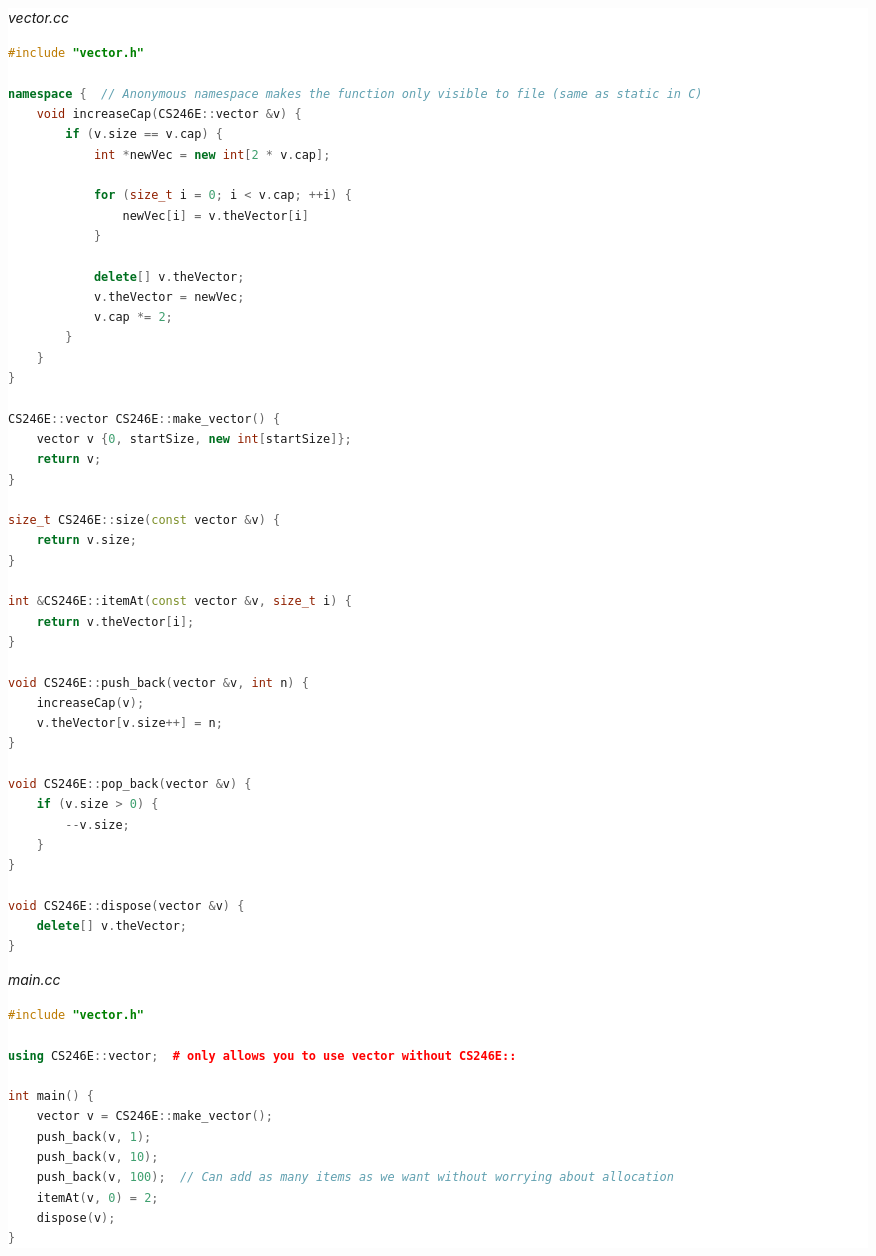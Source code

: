 _vector.cc_

```C++
#include "vector.h"

namespace {  // Anonymous namespace makes the function only visible to file (same as static in C)
    void increaseCap(CS246E::vector &v) {
        if (v.size == v.cap) {
            int *newVec = new int[2 * v.cap];

            for (size_t i = 0; i < v.cap; ++i) {
                newVec[i] = v.theVector[i]
            }

            delete[] v.theVector;
            v.theVector = newVec;
            v.cap *= 2;
        }
    }
}

CS246E::vector CS246E::make_vector() {
    vector v {0, startSize, new int[startSize]};
    return v;
}

size_t CS246E::size(const vector &v) {
    return v.size;
}

int &CS246E::itemAt(const vector &v, size_t i) {
    return v.theVector[i];
}

void CS246E::push_back(vector &v, int n) {
    increaseCap(v);
    v.theVector[v.size++] = n;
}

void CS246E::pop_back(vector &v) {
    if (v.size > 0) {
        --v.size;
    }
}

void CS246E::dispose(vector &v) {
    delete[] v.theVector;
}
```

_main.cc_

```C++
#include "vector.h"

using CS246E::vector;  # only allows you to use vector without CS246E::

int main() {
    vector v = CS246E::make_vector();
    push_back(v, 1);
    push_back(v, 10);
    push_back(v, 100);  // Can add as many items as we want without worrying about allocation
    itemAt(v, 0) = 2;
    dispose(v);
}
```